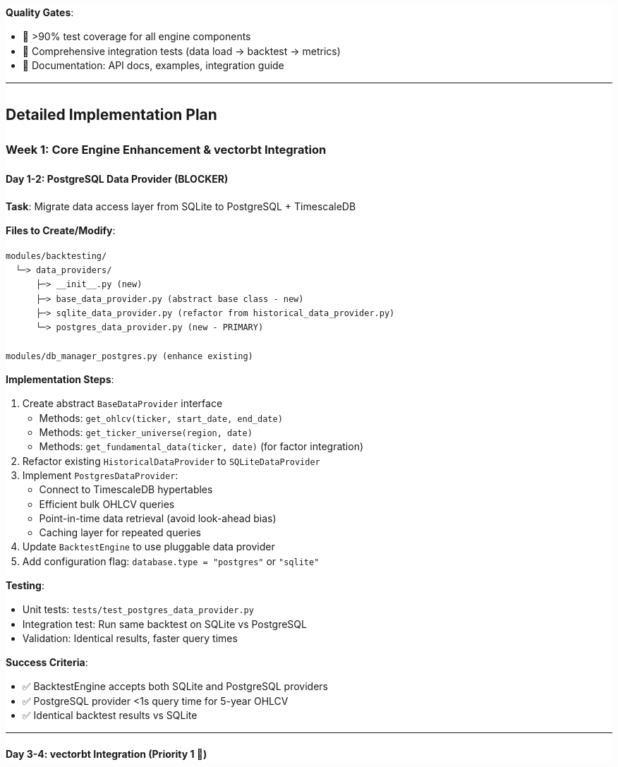 **Quality Gates**:
- 🎯 >90% test coverage for all engine components
- 🎯 Comprehensive integration tests (data load → backtest → metrics)
- 🎯 Documentation: API docs, examples, integration guide

---

## Detailed Implementation Plan

### Week 1: Core Engine Enhancement & vectorbt Integration

#### Day 1-2: PostgreSQL Data Provider (BLOCKER)

**Task**: Migrate data access layer from SQLite to PostgreSQL + TimescaleDB

**Files to Create/Modify**:
```
modules/backtesting/
  └─> data_providers/
      ├─> __init__.py (new)
      ├─> base_data_provider.py (abstract base class - new)
      ├─> sqlite_data_provider.py (refactor from historical_data_provider.py)
      └─> postgres_data_provider.py (new - PRIMARY)

modules/db_manager_postgres.py (enhance existing)
```

**Implementation Steps**:
1. Create abstract `BaseDataProvider` interface
   - Methods: `get_ohlcv(ticker, start_date, end_date)`
   - Methods: `get_ticker_universe(region, date)`
   - Methods: `get_fundamental_data(ticker, date)` (for factor integration)
2. Refactor existing `HistoricalDataProvider` to `SQLiteDataProvider`
3. Implement `PostgresDataProvider`:
   - Connect to TimescaleDB hypertables
   - Efficient bulk OHLCV queries
   - Point-in-time data retrieval (avoid look-ahead bias)
   - Caching layer for repeated queries
4. Update `BacktestEngine` to use pluggable data provider
5. Add configuration flag: `database.type = "postgres"` or `"sqlite"`

**Testing**:
- Unit tests: `tests/test_postgres_data_provider.py`
- Integration test: Run same backtest on SQLite vs PostgreSQL
- Validation: Identical results, faster query times

**Success Criteria**:
- ✅ BacktestEngine accepts both SQLite and PostgreSQL providers
- ✅ PostgreSQL provider <1s query time for 5-year OHLCV
- ✅ Identical backtest results vs SQLite

---

#### Day 3-4: vectorbt Integration (Priority 1 🎯)
